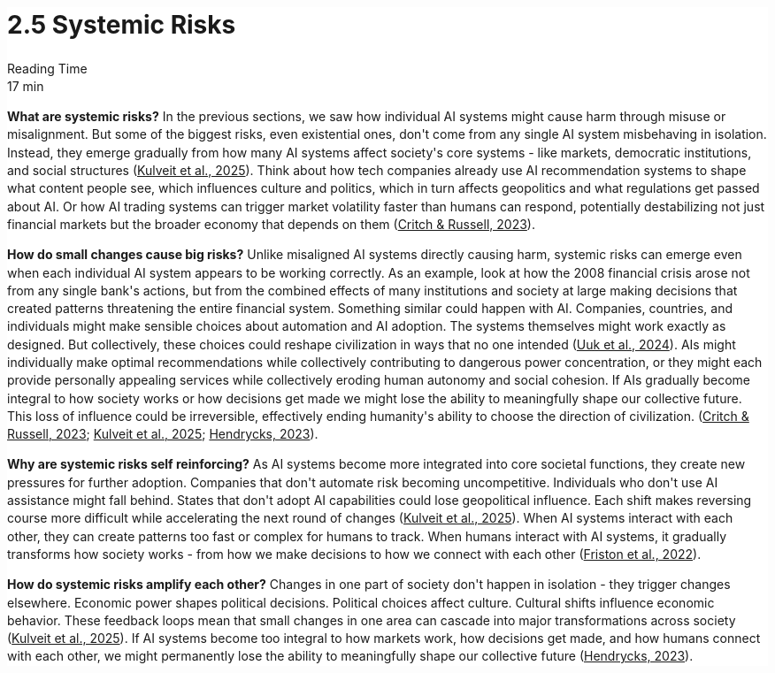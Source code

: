 # 2.5 Systemic Risks
<div class="section-meta">
    <div class="meta-item">
        <span class="meta-icon">
            <i class="fas fa-clock"></i>
        </span>
        <div class="meta-content">
            <div class="meta-label">Reading Time</div>
            <div class="meta-value">17 min</div>
        </div>
    </div>
</div>

**What are systemic risks?** In the previous sections, we saw how individual AI systems might cause harm through misuse or misalignment. But some of the biggest risks, even existential ones, don't come from any single AI system misbehaving in isolation. Instead, they emerge gradually from how many AI systems affect society's core systems - like markets, democratic institutions, and social structures ([Kulveit et al., 2025](https://arxiv.org/abs/2501.16946)). Think about how tech companies already use AI recommendation systems to shape what content people see, which influences culture and politics, which in turn affects geopolitics and what regulations get passed about AI. Or how AI trading systems can trigger market volatility faster than humans can respond, potentially destabilizing not just financial markets but the broader economy that depends on them ([Critch & Russell, 2023](https://arxiv.org/abs/2306.06924)).

**How do small changes cause big risks?** Unlike misaligned AI systems directly causing harm, systemic risks can emerge even when each individual AI system appears to be working correctly. As an example, look at how the 2008 financial crisis arose not from any single bank's actions, but from the combined effects of many institutions and society at large making decisions that created patterns threatening the entire financial system. Something similar could happen with AI. Companies, countries, and individuals might make sensible choices about automation and AI adoption. The systems themselves might work exactly as designed. But collectively, these choices could reshape civilization in ways that no one intended ([Uuk et al., 2024](https://arxiv.org/abs/2412.07780)). AIs might individually make optimal recommendations while collectively contributing to dangerous power concentration, or they might each provide personally appealing services while collectively eroding human autonomy and social cohesion. If AIs gradually become integral to how society works or how decisions get made we might lose the ability to meaningfully shape our collective future. This loss of influence could be irreversible, effectively ending humanity's ability to choose the direction of civilization. ([Critch & Russell, 2023](https://arxiv.org/abs/2306.06924); [Kulveit et al., 2025](https://arxiv.org/abs/2501.16946); [Hendrycks, 2023](https://arxiv.org/abs/2303.16200)).

**Why are systemic risks self reinforcing?** As AI systems become more integrated into core societal functions, they create new pressures for further adoption. Companies that don't automate risk becoming uncompetitive. Individuals who don't use AI assistance might fall behind. States that don't adopt AI capabilities could lose geopolitical influence. Each shift makes reversing course more difficult while accelerating the next round of changes ([Kulveit et al., 2025](https://arxiv.org/abs/2501.16946)). When AI systems interact with each other, they can create patterns too fast or complex for humans to track. When humans interact with AI systems, it gradually transforms how society works - from how we make decisions to how we connect with each other ([Friston et al., 2022](https://arxiv.org/abs/2212.01354)).

**How do systemic risks amplify each other?** Changes in one part of society don't happen in isolation - they trigger changes elsewhere. Economic power shapes political decisions. Political choices affect culture. Cultural shifts influence economic behavior. These feedback loops mean that small changes in one area can cascade into major transformations across society ([Kulveit et al., 2025](https://arxiv.org/abs/2501.16946)). If AI systems become too integral to how markets work, how decisions get made, and how humans connect with each other, we might permanently lose the ability to meaningfully shape our collective future ([Hendrycks, 2023](https://arxiv.org/abs/2303.16200)).
